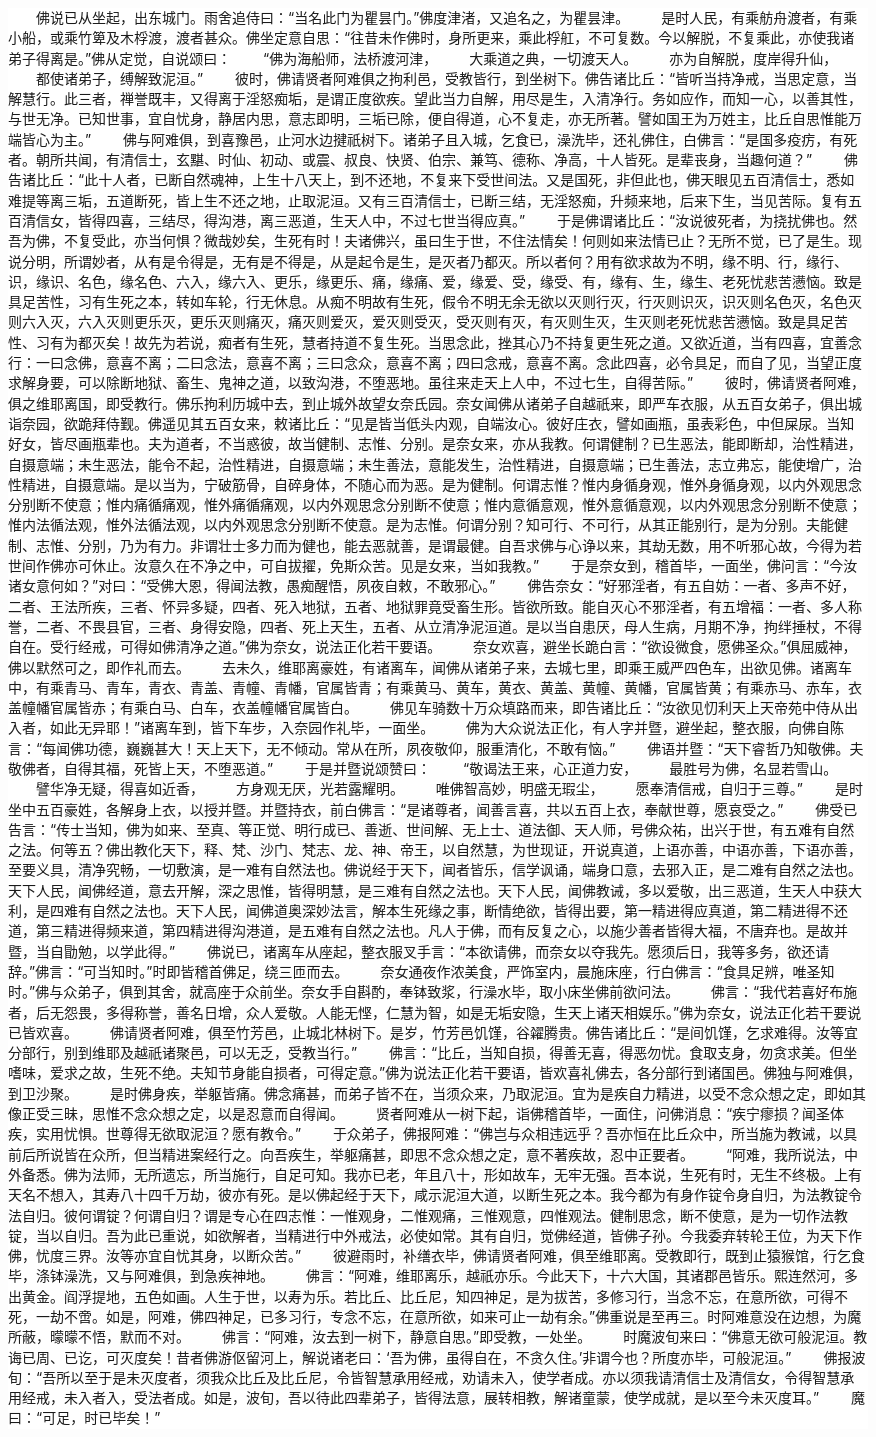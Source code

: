 　　佛说已从坐起，出东城门。雨舍追侍曰：“当名此门为瞿昙门。”佛度津渚，又追名之，为瞿昙津。
　　是时人民，有乘舫舟渡者，有乘小船，或乘竹箄及木桴渡，渡者甚众。佛坐定意自思：“往昔未作佛时，身所更来，乘此桴舡，不可复数。今以解脱，不复乘此，亦使我诸弟子得离是。”佛从定觉，自说颂曰：
　　“佛为海船师，法桥渡河津，
　　大乘道之典，一切渡天人。
　　亦为自解脱，度岸得升仙，
　　都使诸弟子，缚解致泥洹。”
　　彼时，佛请贤者阿难俱之拘利邑，受教皆行，到坐树下。佛告诸比丘：“皆听当持净戒，当思定意，当解慧行。此三者，禅誉既丰，又得离于淫怒痴垢，是谓正度欲疾。望此当力自解，用尽是生，入清净行。务如应作，而知一心，以善其性，与世无净。已知世事，宜自忧身，静居内思，意志即明，三垢已除，便自得道，心不复走，亦无所著。譬如国王为万姓主，比丘自思惟能万端皆心为主。”
　　佛与阿难俱，到喜豫邑，止河水边揵祇树下。诸弟子且入城，乞食已，澡洗毕，还礼佛住，白佛言：“是国多疫疠，有死者。朝所共闻，有清信士，玄黮、时仙、初动、或震、叔良、快贤、伯宗、兼笃、德称、净高，十人皆死。是辈丧身，当趣何道？”
　　佛告诸比丘：“此十人者，已断自然魂神，上生十八天上，到不还地，不复来下受世间法。又是国死，非但此也，佛天眼见五百清信士，悉如难提等离三垢，五道断死，皆上生不还之地，止取泥洹。又有三百清信士，已断三结，无淫怒痴，升频来地，后来下生，当见苦际。复有五百清信女，皆得四喜，三结尽，得沟港，离三恶道，生天人中，不过七世当得应真。”
　　于是佛谓诸比丘：“汝说彼死者，为挠扰佛也。然吾为佛，不复受此，亦当何惧？微哉妙矣，生死有时！夫诸佛兴，虽曰生于世，不住法情矣！何则如来法情已止？无所不觉，已了是生。现说分明，所谓妙者，从有是令得是，无有是不得是，从是起令是生，是灭者乃都灭。所以者何？用有欲求故为不明，缘不明、行，缘行、识，缘识、名色，缘名色、六入，缘六入、更乐，缘更乐、痛，缘痛、爱，缘爱、受，缘受、有，缘有、生，缘生、老死忧悲苦懑恼。致是具足苦性，习有生死之本，转如车轮，行无休息。从痴不明故有生死，假令不明无余无欲以灭则行灭，行灭则识灭，识灭则名色灭，名色灭则六入灭，六入灭则更乐灭，更乐灭则痛灭，痛灭则爱灭，爱灭则受灭，受灭则有灭，有灭则生灭，生灭则老死忧悲苦懑恼。致是具足苦性、习有为都灭矣！故先为若说，痴者有生死，慧者持道不复生死。当思念此，挫其心乃不持复更生死之道。又欲近道，当有四喜，宜善念行：一曰念佛，意喜不离；二曰念法，意喜不离；三曰念众，意喜不离；四曰念戒，意喜不离。念此四喜，必令具足，而自了见，当望正度求解身要，可以除断地狱、畜生、鬼神之道，以致沟港，不堕恶地。虽往来走天上人中，不过七生，自得苦际。”
　　彼时，佛请贤者阿难，俱之维耶离国，即受教行。佛乐拘利历城中去，到止城外故望女奈氏园。奈女闻佛从诸弟子自越祇来，即严车衣服，从五百女弟子，俱出城诣奈园，欲跪拜侍觐。佛遥见其五百女来，敕诸比丘：“见是皆当低头内观，自端汝心。彼好庄衣，譬如画瓶，虽表彩色，中但屎尿。当知好女，皆尽画瓶辈也。夫为道者，不当惑彼，故当健制、志惟、分别。是奈女来，亦从我教。何谓健制？已生恶法，能即断却，治性精进，自摄意端；未生恶法，能令不起，治性精进，自摄意端；未生善法，意能发生，治性精进，自摄意端；已生善法，志立弗忘，能使增广，治性精进，自摄意端。是以当为，宁破筋骨，自碎身体，不随心而为恶。是为健制。何谓志惟？惟内身循身观，惟外身循身观，以内外观思念分别断不使意；惟内痛循痛观，惟外痛循痛观，以内外观思念分别断不使意；惟内意循意观，惟外意循意观，以内外观思念分别断不使意；惟内法循法观，惟外法循法观，以内外观思念分别断不使意。是为志惟。何谓分别？知可行、不可行，从其正能别行，是为分别。夫能健制、志惟、分别，乃为有力。非谓壮士多力而为健也，能去恶就善，是谓最健。自吾求佛与心诤以来，其劫无数，用不听邪心故，今得为若世间作佛亦可休止。汝意久在不净之中，可自拔擢，免斯众苦。见是女来，当如我教。”
　　于是奈女到，稽首毕，一面坐，佛问言：“今汝诸女意何如？”对曰：“受佛大恩，得闻法教，愚痴醒悟，夙夜自敕，不敢邪心。”
　　佛告奈女：“好邪淫者，有五自妨：一者、多声不好，二者、王法所疾，三者、怀异多疑，四者、死入地狱，五者、地狱罪竟受畜生形。皆欲所致。能自灭心不邪淫者，有五增福：一者、多人称誉，二者、不畏县官，三者、身得安隐，四者、死上天生，五者、从立清净泥洹道。是以当自患厌，母人生病，月期不净，拘绊捶杖，不得自在。受行经戒，可得如佛清净之道。”佛为奈女，说法正化若干要语。
　　奈女欢喜，避坐长跪白言：“欲设微食，愿佛圣众。”俱屈威神，佛以默然可之，即作礼而去。
　　去未久，维耶离豪姓，有诸离车，闻佛从诸弟子来，去城七里，即乘王威严四色车，出欲见佛。诸离车中，有乘青马、青车，青衣、青盖、青幢、青幡，官属皆青；有乘黄马、黄车，黄衣、黄盖、黄幢、黄幡，官属皆黄；有乘赤马、赤车，衣盖幢幡官属皆赤；有乘白马、白车，衣盖幢幡官属皆白。
　　佛见车骑数十万众填路而来，即告诸比丘：“汝欲见忉利天上天帝苑中侍从出入者，如此无异耶！”诸离车到，皆下车步，入奈园作礼毕，一面坐。
　　佛为大众说法正化，有人字并暨，避坐起，整衣服，向佛自陈言：“每闻佛功德，巍巍甚大！天上天下，无不倾动。常从在所，夙夜敬仰，服重清化，不敢有恼。”
　　佛语并暨：“天下睿哲乃知敬佛。夫敬佛者，自得其福，死皆上天，不堕恶道。”
　　于是并暨说颂赞曰：
　　“敬谒法王来，心正道力安，
　　最胜号为佛，名显若雪山。
　　譬华净无疑，得喜如近香，
　　方身观无厌，光若露耀明。
　　唯佛智高妙，明盛无瑕尘，
　　愿奉清信戒，自归于三尊。”
　　是时坐中五百豪姓，各解身上衣，以授并暨。并暨持衣，前白佛言：“是诸尊者，闻善言喜，共以五百上衣，奉献世尊，愿哀受之。”
　　佛受已告言：“传士当知，佛为如来、至真、等正觉、明行成已、善逝、世间解、无上士、道法御、天人师，号佛众祐，出兴于世，有五难有自然之法。何等五？佛出教化天下，释、梵、沙门、梵志、龙、神、帝王，以自然慧，为世现证，开说真道，上语亦善，中语亦善，下语亦善，至要义具，清净究畅，一切敷演，是一难有自然法也。佛说经于天下，闻者皆乐，信学讽诵，端身口意，去邪入正，是二难有自然之法也。天下人民，闻佛经道，意去开解，深之思惟，皆得明慧，是三难有自然之法也。天下人民，闻佛教诫，多以爱敬，出三恶道，生天人中获大利，是四难有自然之法也。天下人民，闻佛道奥深妙法言，解本生死缘之事，断情绝欲，皆得出要，第一精进得应真道，第二精进得不还道，第三精进得频来道，第四精进得沟港道，是五难有自然之法也。凡人于佛，而有反复之心，以施少善者皆得大福，不唐弃也。是故并暨，当自勖勉，以学此得。”
　　佛说已，诸离车从座起，整衣服叉手言：“本欲请佛，而奈女以夺我先。愿须后日，我等多务，欲还请辞。”佛言：“可当知时。”时即皆稽首佛足，绕三匝而去。
　　奈女通夜作浓美食，严饰室内，晨施床座，行白佛言：“食具足辨，唯圣知时。”佛与众弟子，俱到其舍，就高座于众前坐。奈女手自斟酌，奉钵致浆，行澡水毕，取小床坐佛前欲问法。
　　佛言：“我代若喜好布施者，后无怨畏，多得称誉，善名日增，众人爱敬。人能无悭，仁慧为智，如是无垢安隐，生天上诸天相娱乐。”佛为奈女，说法正化若干要说已皆欢喜。
　　佛请贤者阿难，俱至竹芳邑，止城北林树下。是岁，竹芳邑饥馑，谷糴腾贵。佛告诸比丘：“是间饥馑，乞求难得。汝等宜分部行，别到维耶及越祇诸聚邑，可以无乏，受教当行。”
　　佛言：“比丘，当知自损，得善无喜，得恶勿忧。食取支身，勿贪求美。但坐嗜味，爱求之故，生死不绝。夫知节身能自损者，可得定意。”佛为说法正化若干要语，皆欢喜礼佛去，各分部行到诸国邑。佛独与阿难俱，到卫沙聚。
　　是时佛身疾，举躯皆痛。佛念痛甚，而弟子皆不在，当须众来，乃取泥洹。宜为是疾自力精进，以受不念众想之定，即如其像正受三昧，思惟不念众想之定，以是忍意而自得闻。
　　贤者阿难从一树下起，诣佛稽首毕，一面住，问佛消息：“疾宁瘳损？闻圣体疾，实用忧惧。世尊得无欲取泥洹？愿有教令。”
　　于众弟子，佛报阿难：“佛岂与众相违远乎？吾亦恒在比丘众中，所当施为教诫，以具前后所说皆在众所，但当精进案经行之。向吾疾生，举躯痛甚，即思不念众想之定，意不著疾故，忍中正要者。
　　“阿难，我所说法，中外备悉。佛为法师，无所遗忘，所当施行，自足可知。我亦已老，年且八十，形如故车，无牢无强。吾本说，生死有时，无生不终极。上有天名不想入，其寿八十四千万劫，彼亦有死。是以佛起经于天下，咸示泥洹大道，以断生死之本。我今都为有身作锭令身自归，为法教锭令法自归。彼何谓锭？何谓自归？谓是专心在四志惟：一惟观身，二惟观痛，三惟观意，四惟观法。健制思念，断不使意，是为一切作法教锭，当以自归。吾为此已重说，如欲解者，当精进行中外戒法，必使如常。其有自归，觉佛经道，皆佛子孙。今我委弃转轮王位，为天下作佛，忧度三界。汝等亦宜自忧其身，以断众苦。”
　　彼避雨时，补缮衣毕，佛请贤者阿难，俱至维耶离。受教即行，既到止猿猴馆，行乞食毕，涤钵澡洗，又与阿难俱，到急疾神地。
　　佛言：“阿难，维耶离乐，越祇亦乐。今此天下，十六大国，其诸郡邑皆乐。熙连然河，多出黄金。阎浮提地，五色如画。人生于世，以寿为乐。若比丘、比丘尼，知四神足，是为拔苦，多修习行，当念不忘，在意所欲，可得不死，一劫不啻。如是，阿难，佛四神足，已多习行，专念不忘，在意所欲，如来可止一劫有余。”佛重说是至再三。时阿难意没在边想，为魔所蔽，曚曚不悟，默而不对。
　　佛言：“阿难，汝去到一树下，静意自思。”即受教，一处坐。
　　时魔波旬来曰：“佛意无欲可般泥洹。教诲已周、已讫，可灭度矣！昔者佛游伛留河上，解说诸老曰：‘吾为佛，虽得自在，不贪久住。’非谓今也？所度亦毕，可般泥洹。”
　　佛报波旬：“吾所以至于是未灭度者，须我众比丘及比丘尼，令皆智慧承用经戒，劝请未入，使学者成。亦以须我请清信士及清信女，令得智慧承用经戒，未入者入，受法者成。如是，波旬，吾以待此四辈弟子，皆得法意，展转相教，解诸童蒙，使学成就，是以至今未灭度耳。”
　　魔曰：“可足，时已毕矣！”